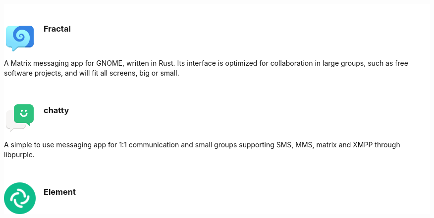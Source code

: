<Badge type="tip" text="macOS" />
<Badge type="tip" text="Linux" />


<div style="display: flex; align-items: center;">
  <img src="../../assets/MatrixGet/./fractal.svg" style="width:64px; margin-right:16px; margin-top: 32px"/>
  <h3>Fractal</h3>
</div>

A Matrix messaging app for GNOME, written in Rust. Its interface is optimized for collaboration in large groups, such as free software projects, and will fit all screens, big or small.

<Badge type="tip" text="Linux" />


<div style="display: flex; align-items: center;">
  <img src="../../assets/MatrixGet/./chatty.svg" style="width:64px; margin-right:16px; margin-top: 32px"/>
  <h3>chatty</h3>
</div>

A simple to use messaging app for 1:1 communication and small groups supporting
SMS, MMS, matrix and XMPP through libpurple.

<Badge type="tip" text="Linux" />


<div style="display: flex; align-items: center;">
  <img src="../../assets/MatrixGet/./element.svg" style="width:64px; margin-right:16px; margin-top: 32px"/>
  <h3>Element</h3>
</div>
